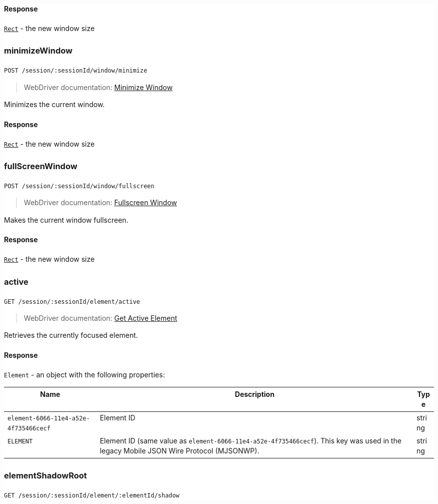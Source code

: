 #### Response

[`Rect`](#response_18) - the new window size

### minimizeWindow

```
POST /session/:sessionId/window/minimize
```

> WebDriver documentation: [Minimize Window](https://w3c.github.io/webdriver/#minimize-window)

Minimizes the current window.

#### Response

[`Rect`](#response_18) - the new window size

### fullScreenWindow

```
POST /session/:sessionId/window/fullscreen
```

> WebDriver documentation: [Fullscreen Window](https://w3c.github.io/webdriver/#fullscreen-window)

Makes the current window fullscreen.

#### Response

[`Rect`](#response_18) - the new window size

### active

```
GET /session/:sessionId/element/active
```

> WebDriver documentation: [Get Active Element](https://w3c.github.io/webdriver/#get-active-element)

Retrieves the currently focused element.

#### Response

`Element` - an object with the following properties:

| Name                                  | Description                                                                                                                                                                                                  | Type   |
| ------------------------------------- | ------------------------------------------------------------------------------------------------------------------------------------------------------------------------------------------------------------ | ------ |
| `element-6066-11e4-a52e-4f735466cecf` | Element ID                                                                                                                                                                                                   | string |
| `ELEMENT`                             | Element ID (same value as `element-6066-11e4-a52e-4f735466cecf`). This key was used in the legacy Mobile JSON Wire Protocol (MJSONWP). | string |

### elementShadowRoot

```
GET /session/:sessionId/element/:elementId/shadow
```
